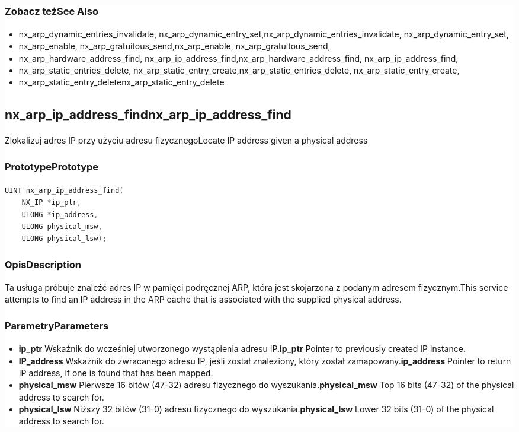 ### <a name="see-also"></a><span data-ttu-id="8dd59-267">Zobacz też</span><span class="sxs-lookup"><span data-stu-id="8dd59-267">See Also</span></span>

- <span data-ttu-id="8dd59-268">nx_arp_dynamic_entries_invalidate, nx_arp_dynamic_entry_set,</span><span class="sxs-lookup"><span data-stu-id="8dd59-268">nx_arp_dynamic_entries_invalidate, nx_arp_dynamic_entry_set,</span></span>
- <span data-ttu-id="8dd59-269">nx_arp_enable, nx_arp_gratuitous_send,</span><span class="sxs-lookup"><span data-stu-id="8dd59-269">nx_arp_enable, nx_arp_gratuitous_send,</span></span>
- <span data-ttu-id="8dd59-270">nx_arp_hardware_address_find, nx_arp_ip_address_find,</span><span class="sxs-lookup"><span data-stu-id="8dd59-270">nx_arp_hardware_address_find, nx_arp_ip_address_find,</span></span>
- <span data-ttu-id="8dd59-271">nx_arp_static_entries_delete, nx_arp_static_entry_create,</span><span class="sxs-lookup"><span data-stu-id="8dd59-271">nx_arp_static_entries_delete, nx_arp_static_entry_create,</span></span>
- <span data-ttu-id="8dd59-272">nx_arp_static_entry_delete</span><span class="sxs-lookup"><span data-stu-id="8dd59-272">nx_arp_static_entry_delete</span></span>

## <a name="nx_arp_ip_address_find"></a><span data-ttu-id="8dd59-273">nx_arp_ip_address_find</span><span class="sxs-lookup"><span data-stu-id="8dd59-273">nx_arp_ip_address_find</span></span>

<span data-ttu-id="8dd59-274">Zlokalizuj adres IP przy użyciu adresu fizycznego</span><span class="sxs-lookup"><span data-stu-id="8dd59-274">Locate IP address given a physical address</span></span>

### <a name="prototype"></a><span data-ttu-id="8dd59-275">Prototype</span><span class="sxs-lookup"><span data-stu-id="8dd59-275">Prototype</span></span>

```C
UINT nx_arp_ip_address_find(
    NX_IP *ip_ptr, 
    ULONG *ip_address,
    ULONG physical_msw, 
    ULONG physical_lsw);
```

### <a name="description"></a><span data-ttu-id="8dd59-276">Opis</span><span class="sxs-lookup"><span data-stu-id="8dd59-276">Description</span></span>

<span data-ttu-id="8dd59-277">Ta usługa próbuje znaleźć adres IP w pamięci podręcznej ARP, która jest skojarzona z podanym adresem fizycznym.</span><span class="sxs-lookup"><span data-stu-id="8dd59-277">This service attempts to find an IP address in the ARP cache that is associated with the supplied physical address.</span></span>

### <a name="parameters"></a><span data-ttu-id="8dd59-278">Parametry</span><span class="sxs-lookup"><span data-stu-id="8dd59-278">Parameters</span></span>

- <span data-ttu-id="8dd59-279">**ip_ptr** Wskaźnik do wcześniej utworzonego wystąpienia adresu IP.</span><span class="sxs-lookup"><span data-stu-id="8dd59-279">**ip_ptr** Pointer to previously created IP instance.</span></span>
- <span data-ttu-id="8dd59-280">**IP_address** Wskaźnik do zwracanego adresu IP, jeśli został znaleziony, który został zamapowany.</span><span class="sxs-lookup"><span data-stu-id="8dd59-280">**ip_address** Pointer to return IP address, if one is found that has been mapped.</span></span>
- <span data-ttu-id="8dd59-281">**physical_msw** Pierwsze 16 bitów (47-32) adresu fizycznego do wyszukania.</span><span class="sxs-lookup"><span data-stu-id="8dd59-281">**physical_msw** Top 16 bits (47-32) of the physical address to search for.</span></span>
- <span data-ttu-id="8dd59-282">**physical_lsw** Niższy 32 bitów (31-0) adresu fizycznego do wyszukania.</span><span class="sxs-lookup"><span data-stu-id="8dd59-282">**physical_lsw** Lower 32 bits (31-0) of the physical address to search for.</span></span>
